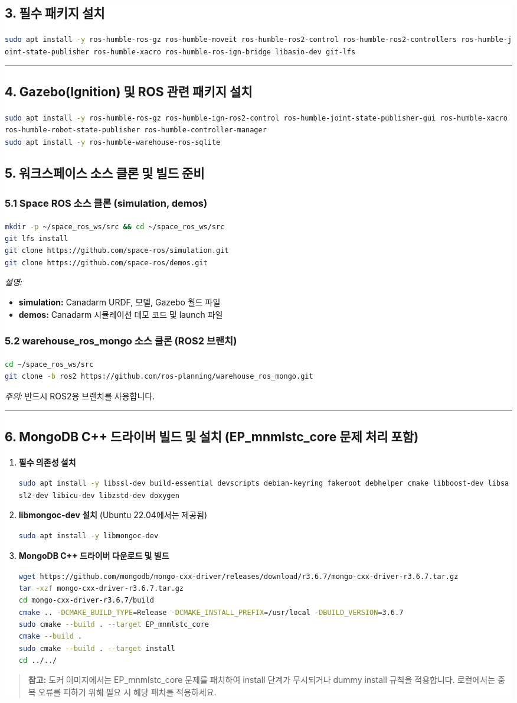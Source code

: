 
## 3. 필수 패키지 설치
```bash
sudo apt install -y ros-humble-ros-gz ros-humble-moveit ros-humble-ros2-control ros-humble-ros2-controllers ros-humble-joint-state-publisher ros-humble-xacro ros-humble-ros-ign-bridge libasio-dev git-lfs
```

---

## 4. Gazebo(Ignition) 및 ROS 관련 패키지 설치

```bash
sudo apt install -y ros-humble-ros-gz ros-humble-ign-ros2-control ros-humble-joint-state-publisher-gui ros-humble-xacro ros-humble-robot-state-publisher ros-humble-controller-manager
sudo apt install -y ros-humble-warehouse-ros-sqlite
```

## 5. 워크스페이스 소스 클론 및 빌드 준비

### 5.1 Space ROS 소스 클론 (simulation, demos)
```bash
mkdir -p ~/space_ros_ws/src && cd ~/space_ros_ws/src
git lfs install
git clone https://github.com/space-ros/simulation.git
git clone https://github.com/space-ros/demos.git
```
*설명:*  
- **simulation:** Canadarm URDF, 모델, Gazebo 월드 파일  
- **demos:** Canadarm 시뮬레이션 데모 코드 및 launch 파일

### 5.2 warehouse_ros_mongo 소스 클론 (ROS2 브랜치)
```bash
cd ~/space_ros_ws/src
git clone -b ros2 https://github.com/ros-planning/warehouse_ros_mongo.git
```
*주의:* 반드시 ROS2용 브랜치를 사용합니다.

---

## 6. MongoDB C++ 드라이버 빌드 및 설치 (EP_mnmlstc_core 문제 처리 포함)
1. **필수 의존성 설치**
   ```bash
   sudo apt install -y libssl-dev build-essential devscripts debian-keyring fakeroot debhelper cmake libboost-dev libsasl2-dev libicu-dev libzstd-dev doxygen
   ```
2. **libmongoc-dev 설치** (Ubuntu 22.04에서는 제공됨)
   ```bash
   sudo apt install -y libmongoc-dev
   ```
3. **MongoDB C++ 드라이버 다운로드 및 빌드**
   ```bash
   wget https://github.com/mongodb/mongo-cxx-driver/releases/download/r3.6.7/mongo-cxx-driver-r3.6.7.tar.gz
   tar -xzf mongo-cxx-driver-r3.6.7.tar.gz
   cd mongo-cxx-driver-r3.6.7/build
   cmake .. -DCMAKE_BUILD_TYPE=Release -DCMAKE_INSTALL_PREFIX=/usr/local -DBUILD_VERSION=3.6.7
   sudo cmake --build . --target EP_mnmlstc_core
   cmake --build .
   sudo cmake --build . --target install
   cd ../../
   ```
> **참고:** 도커 이미지에서는 EP_mnmlstc_core 문제를 패치하여 install 단계가 무시되거나 dummy install 규칙을 적용합니다. 로컬에서는 중복 오류를 피하기 위해 필요 시 해당 패치를 적용하세요.
